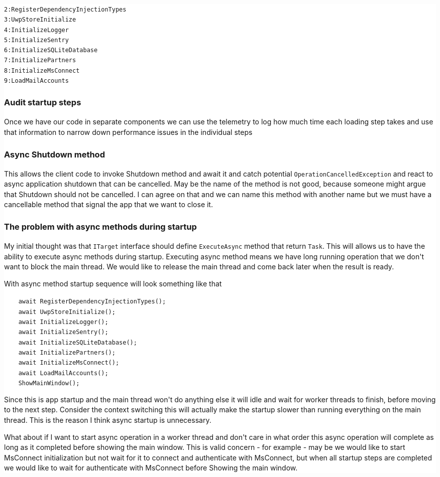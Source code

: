 ```
2:RegisterDependencyInjectionTypes
3:UwpStoreInitialize
4:InitializeLogger
5:InitializeSentry
6:InitializeSQLiteDatabase
7:InitializePartners
8:InitializeMsConnect
9:LoadMailAccounts
```
### Audit startup steps

Once we have our code in separate components we can use the telemetry to log how much time each loading step takes and use that information to narrow down performance issues in the individual steps

### Async Shutdown method

This allows the client code to invoke Shutdown method and await it and catch potential `OperationCancelledException` and react to async application shutdown that can be cancelled. May be the name of the method is not good, because someone might argue that Shutdown should not be cancelled. I can agree on that and we can name this method with another name but we must have a cancellable method that signal the app that we want to close it.

### The problem with async methods during startup

My initial thought was that `ITarget` interface should define `ExecuteAsync` method that return `Task`. This will allows us to have the ability to execute async methods during startup. Executing async method means we have long running operation that we don't want to block the main thread. We would like to release the main thread and come back later when the result is ready.

With async method startup sequence will look something like that

```CSharp
    await RegisterDependencyInjectionTypes();
    await UwpStoreInitialize();
    await InitializeLogger();
    await InitializeSentry();
    await InitializeSQLiteDatabase();
    await InitializePartners();
    await InitializeMsConnect();
    await LoadMailAccounts();
    ShowMainWindow();
```
Since this is app startup and the main thread won't do anything else it will idle and wait for worker threads to finish, before moving to the next step. Consider the context switching this will actually make the startup slower than running everything on the main thread. This is the reason I think async startup is unnecessary.

What about if I want to start async operation in a worker thread and don't care in what order this async operation will complete as long as it completed before showing the main window. This is valid concern - for example - may be we would like to start MsConnect initialization but not wait for it to connect and authenticate with MsConnect, but when all startup steps are completed we would like to wait for authenticate with MsConnect before Showing the main window.
